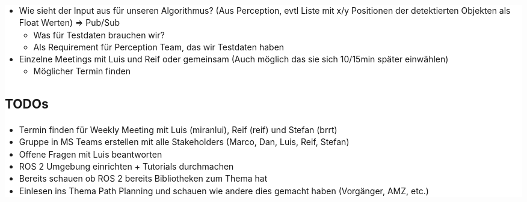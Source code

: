   - Wie sieht der Input aus für unseren Algorithmus? (Aus Perception, evtl Liste mit x/y Positionen der detektierten Objekten als Float Werten) => Pub/Sub
    - Was für Testdaten brauchen wir?
    - Als Requirement für Perception Team, das wir Testdaten haben
  - Einzelne Meetings mit Luis und Reif oder gemeinsam (Auch möglich das sie sich 10/15min später einwählen)
    - Möglicher Termin finden

## TODOs

- Termin finden für Weekly Meeting mit Luis (miranlui), Reif (reif) und Stefan (brrt)
- Gruppe in MS Teams erstellen mit alle Stakeholders (Marco, Dan, Luis, Reif, Stefan)
- Offene Fragen mit Luis beantworten
- ROS 2 Umgebung einrichten + Tutorials durchmachen
- Bereits schauen ob ROS 2 bereits Bibliotheken zum Thema hat
- Einlesen ins Thema Path Planning und schauen wie andere dies gemacht haben (Vorgänger, AMZ, etc.)